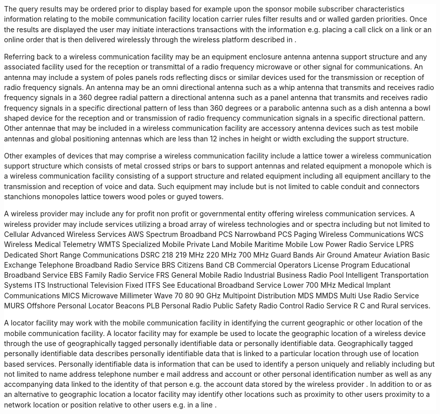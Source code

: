 The query results may be ordered prior to display based for example upon the sponsor mobile subscriber characteristics information relating to the mobile communication facility location carrier rules filter results and or walled garden priorities. Once the results are displayed the user may initiate interactions transactions with the information e.g. placing a call click on a link or an online order that is then delivered wirelessly through the wireless platform described in .

Referring back to a wireless communication facility may be an equipment enclosure antenna antenna support structure and any associated facility used for the reception or transmittal of a radio frequency microwave or other signal for communications. An antenna may include a system of poles panels rods reflecting discs or similar devices used for the transmission or reception of radio frequency signals. An antenna may be an omni directional antenna such as a whip antenna that transmits and receives radio frequency signals in a 360 degree radial pattern a directional antenna such as a panel antenna that transmits and receives radio frequency signals in a specific directional pattern of less than 360 degrees or a parabolic antenna such as a dish antenna a bowl shaped device for the reception and or transmission of radio frequency communication signals in a specific directional pattern. Other antennae that may be included in a wireless communication facility are accessory antenna devices such as test mobile antennas and global positioning antennas which are less than 12 inches in height or width excluding the support structure.

Other examples of devices that may comprise a wireless communication facility include a lattice tower a wireless communication support structure which consists of metal crossed strips or bars to support antennas and related equipment a monopole which is a wireless communication facility consisting of a support structure and related equipment including all equipment ancillary to the transmission and reception of voice and data. Such equipment may include but is not limited to cable conduit and connectors stanchions monopoles lattice towers wood poles or guyed towers.

A wireless provider may include any for profit non profit or governmental entity offering wireless communication services. A wireless provider may include services utilizing a broad array of wireless technologies and or spectra including but not limited to Cellular Advanced Wireless Services AWS Spectrum Broadband PCS Narrowband PCS Paging Wireless Communications WCS Wireless Medical Telemetry WMTS Specialized Mobile Private Land Mobile Maritime Mobile Low Power Radio Service LPRS Dedicated Short Range Communications DSRC 218 219 MHz 220 MHz 700 MHz Guard Bands Air Ground Amateur Aviation Basic Exchange Telephone Broadband Radio Service BRS Citizens Band CB Commercial Operators License Program Educational Broadband Service EBS Family Radio Service FRS General Mobile Radio Industrial Business Radio Pool Intelligent Transportation Systems ITS Instructional Television Fixed ITFS See Educational Broadband Service Lower 700 MHz Medical Implant Communications MICS Microwave Millimeter Wave 70 80 90 GHz Multipoint Distribution MDS MMDS Multi Use Radio Service MURS Offshore Personal Locator Beacons PLB Personal Radio Public Safety Radio Control Radio Service R C and Rural services.

A locator facility may work with the mobile communication facility in identifying the current geographic or other location of the mobile communication facility. A locator facility may for example be used to locate the geographic location of a wireless device through the use of geographically tagged personally identifiable data or personally identifiable data. Geographically tagged personally identifiable data describes personally identifiable data that is linked to a particular location through use of location based services. Personally identifiable data is information that can be used to identify a person uniquely and reliably including but not limited to name address telephone number e mail address and account or other personal identification number as well as any accompanying data linked to the identity of that person e.g. the account data stored by the wireless provider . In addition to or as an alternative to geographic location a locator facility may identify other locations such as proximity to other users proximity to a network location or position relative to other users e.g. in a line .
